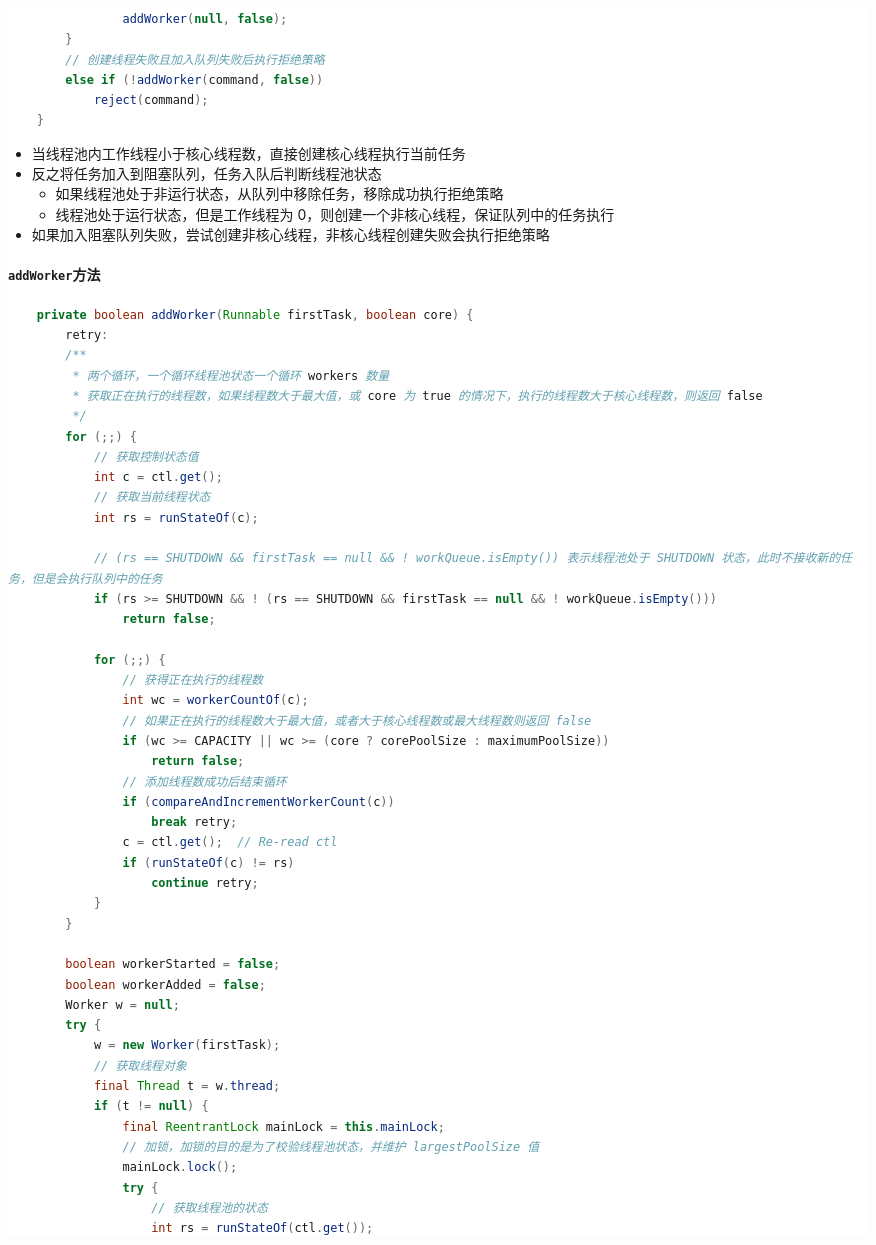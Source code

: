 ```java
                addWorker(null, false);
        }
        // 创建线程失败且加入队列失败后执行拒绝策略
        else if (!addWorker(command, false))
            reject(command);
    }
```

 - 当线程池内工作线程小于核心线程数，直接创建核心线程执行当前任务
 - 反之将任务加入到阻塞队列，任务入队后判断线程池状态
    - 如果线程池处于非运行状态，从队列中移除任务，移除成功执行拒绝策略
    - 线程池处于运行状态，但是工作线程为 0，则创建一个非核心线程，保证队列中的任务执行
 - 如果加入阻塞队列失败，尝试创建非核心线程，非核心线程创建失败会执行拒绝策略

#### `addWorker`方法

```java
    private boolean addWorker(Runnable firstTask, boolean core) {
        retry:
        /**
         * 两个循环，一个循环线程池状态一个循环 workers 数量
         * 获取正在执行的线程数，如果线程数大于最大值，或 core 为 true 的情况下，执行的线程数大于核心线程数，则返回 false
         */
        for (;;) {
            // 获取控制状态值
            int c = ctl.get();
            // 获取当前线程状态
            int rs = runStateOf(c);

            // (rs == SHUTDOWN && firstTask == null && ! workQueue.isEmpty()) 表示线程池处于 SHUTDOWN 状态，此时不接收新的任务，但是会执行队列中的任务
            if (rs >= SHUTDOWN && ! (rs == SHUTDOWN && firstTask == null && ! workQueue.isEmpty()))
                return false;

            for (;;) {
                // 获得正在执行的线程数
                int wc = workerCountOf(c);
                // 如果正在执行的线程数大于最大值，或者大于核心线程数或最大线程数则返回 false
                if (wc >= CAPACITY || wc >= (core ? corePoolSize : maximumPoolSize))
                    return false;
                // 添加线程数成功后结束循环
                if (compareAndIncrementWorkerCount(c))
                    break retry;
                c = ctl.get();  // Re-read ctl
                if (runStateOf(c) != rs)
                    continue retry;
            }
        }

        boolean workerStarted = false;
        boolean workerAdded = false;
        Worker w = null;
        try {
            w = new Worker(firstTask);
            // 获取线程对象
            final Thread t = w.thread;
            if (t != null) {
                final ReentrantLock mainLock = this.mainLock;
                // 加锁，加锁的目的是为了校验线程池状态，并维护 largestPoolSize 值
                mainLock.lock();
                try {
                    // 获取线程池的状态
                    int rs = runStateOf(ctl.get());

```
